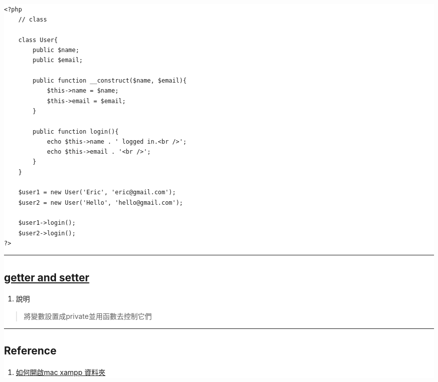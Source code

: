 ```php=
<?php
    // class

    class User{
        public $name;
        public $email;

        public function __construct($name, $email){
            $this->name = $name;
            $this->email = $email;
        }

        public function login(){
            echo $this->name . ' logged in.<br />';
            echo $this->email . '<br />';
        }
    }

    $user1 = new User('Eric', 'eric@gmail.com');
    $user2 = new User('Hello', 'hello@gmail.com');

    $user1->login();
    $user2->login();
?>
```

---

## [getter and setter](https://www.youtube.com/watch?v=BUdGWoMMPQs&list=PL4cUxeGkcC9gksOX3Kd9KPo-O68ncT05o&index=42)

1. 說明

> 將變數設置成private並用函數去控制它們

---

## Reference
1. [如何開啟mac xampp 資料夾](https://stackoverflow.com/questions/45518021/where-to-find-htdocs-in-xampp-mac)